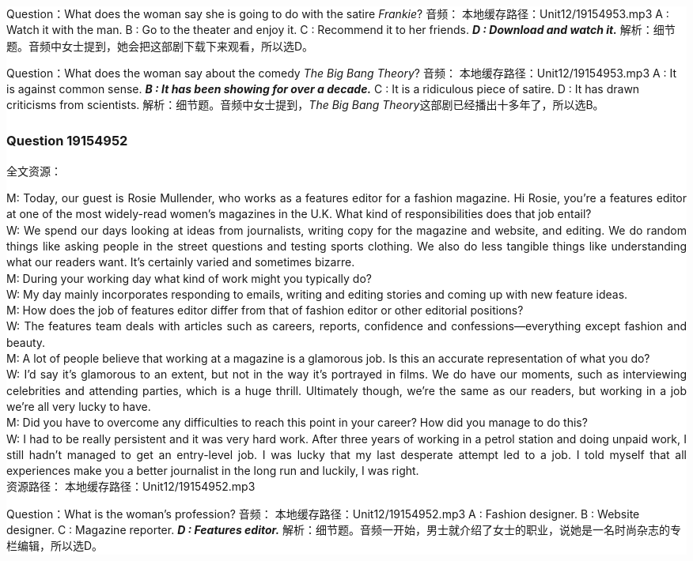 Question：What does the woman say she is going to do with the satire <i>Frankie</i>?
音频：<audio id="audio" controls="" preload="none"><source id="mp3" src="https://itestres.unipus.cn/itest-product/quesres/hearmp3/b_1097/paper/202004/p_10103927/lhuqzj_27155918651.mp3"></audio>
本地缓存路径：Unit12/19154953.mp3
A : Watch it with the man.
B : Go to the theater and enjoy it.
C : Recommend it to her friends.
***D : Download and watch it.***
解析：细节题。音频中女士提到，她会把这部剧下载下来观看，所以选D。

Question：What does the woman say about the comedy <i>The Big Bang Theory</i>?
音频：<audio id="audio" controls="" preload="none"><source id="mp3" src="https://itestres.unipus.cn/itest-product/quesres/hearmp3/b_1097/paper/202004/p_10103927/urrovq_27155918652.mp3"></audio>
本地缓存路径：Unit12/19154953.mp3
A : It is against common sense.
***B : It has been showing for over a decade.***
C : It is a ridiculous piece of satire.
D : It has drawn criticisms from scientists.
解析：细节题。音频中女士提到，<i>The Big Bang Theory</i>这部剧已经播出十多年了，所以选B。
### Question 19154952
全文资源：<div style="text-align:justify">M: Today, our guest is Rosie Mullender, who works as a features editor for a fashion magazine. Hi Rosie, you’re a features editor at one of the most widely-read women’s magazines in the U.K. What kind of responsibilities does that job entail?<br />
W: We spend our days looking at ideas from journalists, writing copy for the magazine and website, and editing. We do random things like asking people in the street questions and testing sports clothing. We also do less tangible things like understanding what our readers want. It’s certainly varied and sometimes bizarre.<br />
M: During your working day what kind of work might you typically do?<br />
W: My day mainly incorporates responding to emails, writing and editing stories and coming up with new feature ideas.<br />
M: How does the job of features editor differ from that of fashion editor or other editorial positions?<br />
W: The features team deals with articles such as careers, reports, confidence and confessions—everything except fashion and beauty.<br />
M: A lot of people believe that working at a magazine is a glamorous job. Is this an accurate representation of what you do?<br />
W: I’d say it’s glamorous to an extent, but not in the way it’s portrayed in films. We do have our moments, such as interviewing celebrities and attending parties, which is a huge thrill. Ultimately though, we’re the same as our readers, but working in a job we’re all very lucky to have.<br />
M: Did you have to overcome any difficulties to reach this point in your career? How did you manage to do this?<br />
W: I had to be really persistent and it was very hard work. After three years of working in a petrol station and doing unpaid work, I still hadn’t managed to get an entry-level job. I was lucky that my last desperate attempt led to a job. I told myself that all experiences make you a better journalist in the long run and luckily, I was right.</div>
资源路径：<audio id="audio" controls="" preload="none"><source id="mp3" src="https://itestres.unipus.cn/itest-product/quesres/hearmp3/b_1097/paper/202004/p_10103927/zxqtgf_27155858277.mp3"></audio>
本地缓存路径：Unit12/19154952.mp3

Question：What is the woman’s profession?
音频：<audio id="audio" controls="" preload="none"><source id="mp3" src="https://itestres.unipus.cn/itest-product/quesres/hearmp3/b_1097/paper/202004/p_10103927/fninaw_27155858279.mp3"></audio>
本地缓存路径：Unit12/19154952.mp3
A : Fashion designer.
B : Website designer.
C : Magazine reporter.
***D : Features editor.***
解析：细节题。音频一开始，男士就介绍了女士的职业，说她是一名时尚杂志的专栏编辑，所以选D。
